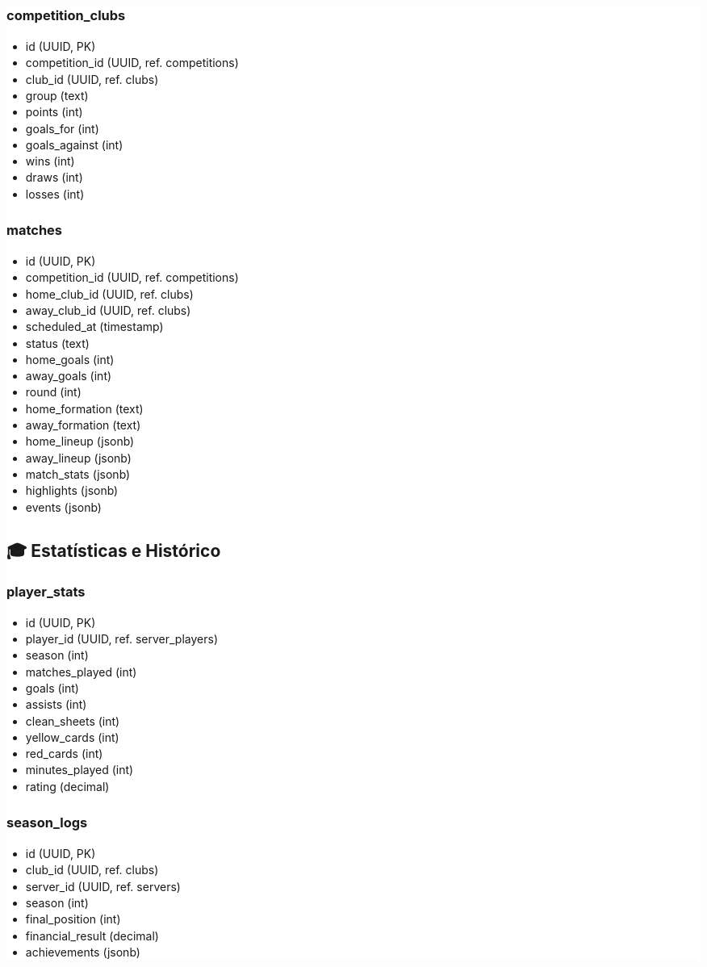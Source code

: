 ### competition_clubs

- id (UUID, PK)
- competition_id (UUID, ref. competitions)
- club_id (UUID, ref. clubs)
- group (text)
- points (int)
- goals_for (int)
- goals_against (int)
- wins (int)
- draws (int)
- losses (int)

### matches

- id (UUID, PK)
- competition_id (UUID, ref. competitions)
- home_club_id (UUID, ref. clubs)
- away_club_id (UUID, ref. clubs)
- scheduled_at (timestamp)
- status (text)
- home_goals (int)
- away_goals (int)
- round (int)
- home_formation (text)
- away_formation (text)
- home_lineup (jsonb)
- away_lineup (jsonb)
- match_stats (jsonb)
- highlights (jsonb)
- events (jsonb)

## 🎓 Estatísticas e Histórico

### player_stats

- id (UUID, PK)
- player_id (UUID, ref. server_players)
- season (int)
- matches_played (int)
- goals (int)
- assists (int)
- clean_sheets (int)
- yellow_cards (int)
- red_cards (int)
- minutes_played (int)
- rating (decimal)

### season_logs

- id (UUID, PK)
- club_id (UUID, ref. clubs)
- server_id (UUID, ref. servers)
- season (int)
- final_position (int)
- financial_result (decimal)
- achievements (jsonb)
